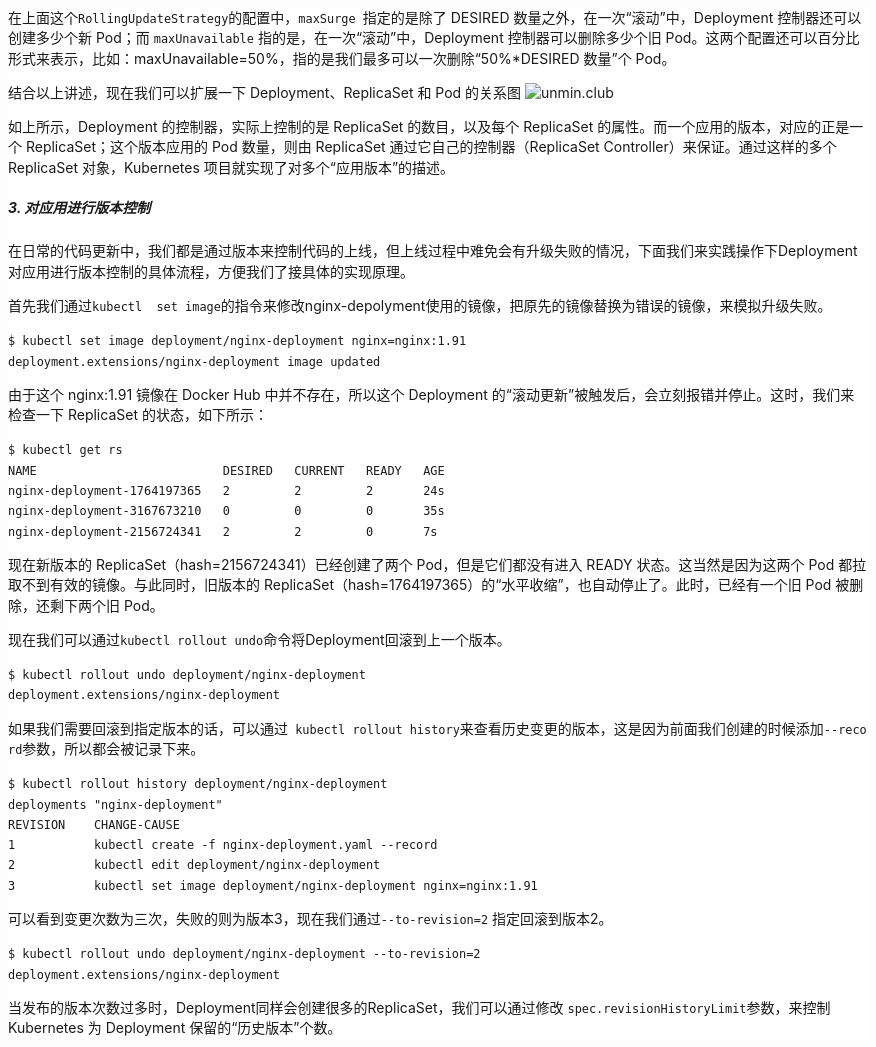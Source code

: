 ```
```
在上面这个` RollingUpdateStrategy `的配置中，`maxSurge `指定的是除了 DESIRED 数量之外，在一次“滚动”中，Deployment 控制器还可以创建多少个新 Pod；而 `maxUnavailable` 指的是，在一次“滚动”中，Deployment 控制器可以删除多少个旧 Pod。这两个配置还可以百分比形式来表示，比如：maxUnavailable=50%，指的是我们最多可以一次删除“50%*DESIRED 数量”个 Pod。

结合以上讲述，现在我们可以扩展一下 Deployment、ReplicaSet 和 Pod 的关系图
![unmin.club](https://upload-images.jianshu.io/upload_images/9644303-871f57c2d34a1bf8.png?imageMogr2/auto-orient/strip%7CimageView2/2/w/1240)

如上所示，Deployment 的控制器，实际上控制的是 ReplicaSet 的数目，以及每个 ReplicaSet 的属性。而一个应用的版本，对应的正是一个 ReplicaSet；这个版本应用的 Pod 数量，则由 ReplicaSet 通过它自己的控制器（ReplicaSet Controller）来保证。通过这样的多个 ReplicaSet 对象，Kubernetes 项目就实现了对多个“应用版本”的描述。

##### 3. 对应用进行版本控制
在日常的代码更新中，我们都是通过版本来控制代码的上线，但上线过程中难免会有升级失败的情况，下面我们来实践操作下Deployment对应用进行版本控制的具体流程，方便我们了接具体的实现原理。

首先我们通过`kubectl  set image`的指令来修改nginx-depolyment使用的镜像，把原先的镜像替换为错误的镜像，来模拟升级失败。
```
$ kubectl set image deployment/nginx-deployment nginx=nginx:1.91
deployment.extensions/nginx-deployment image updated
```
由于这个 nginx:1.91 镜像在 Docker Hub 中并不存在，所以这个 Deployment 的“滚动更新”被触发后，会立刻报错并停止。这时，我们来检查一下 ReplicaSet 的状态，如下所示：
```
$ kubectl get rs
NAME                          DESIRED   CURRENT   READY   AGE
nginx-deployment-1764197365   2         2         2       24s
nginx-deployment-3167673210   0         0         0       35s
nginx-deployment-2156724341   2         2         0       7s
```
现在新版本的 ReplicaSet（hash=2156724341）已经创建了两个 Pod，但是它们都没有进入 READY 状态。这当然是因为这两个 Pod 都拉取不到有效的镜像。与此同时，旧版本的 ReplicaSet（hash=1764197365）的“水平收缩”，也自动停止了。此时，已经有一个旧 Pod 被删除，还剩下两个旧 Pod。

现在我们可以通过`kubectl rollout undo`命令将Deployment回滚到上一个版本。
```
$ kubectl rollout undo deployment/nginx-deployment
deployment.extensions/nginx-deployment
```
如果我们需要回滚到指定版本的话，可以通过` kubectl rollout history`来查看历史变更的版本，这是因为前面我们创建的时候添加`--record`参数，所以都会被记录下来。
```
$ kubectl rollout history deployment/nginx-deployment
deployments "nginx-deployment"
REVISION    CHANGE-CAUSE
1           kubectl create -f nginx-deployment.yaml --record
2           kubectl edit deployment/nginx-deployment
3           kubectl set image deployment/nginx-deployment nginx=nginx:1.91
```
可以看到变更次数为三次，失败的则为版本3，现在我们通过`--to-revision=2` 指定回滚到版本2。
```
$ kubectl rollout undo deployment/nginx-deployment --to-revision=2
deployment.extensions/nginx-deployment
```
当发布的版本次数过多时，Deployment同样会创建很多的ReplicaSet，我们可以通过修改 `spec.revisionHistoryLimit`参数，来控制 Kubernetes 为 Deployment 保留的“历史版本”个数。
